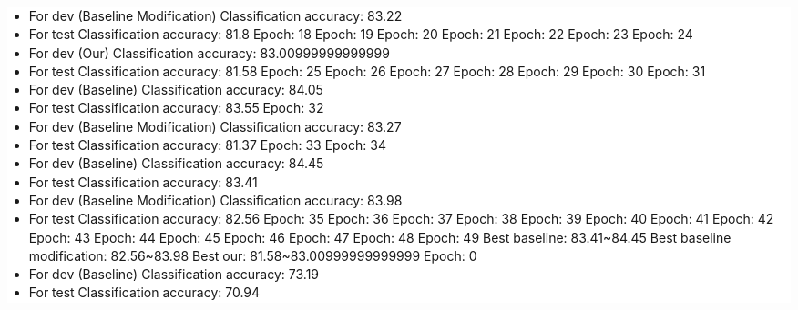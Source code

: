 - For dev (Baseline Modification)
Classification accuracy: 83.22
- For test
Classification accuracy: 81.8
Epoch: 18
Epoch: 19
Epoch: 20
Epoch: 21
Epoch: 22
Epoch: 23
Epoch: 24
- For dev (Our)
Classification accuracy: 83.00999999999999
- For test
Classification accuracy: 81.58
Epoch: 25
Epoch: 26
Epoch: 27
Epoch: 28
Epoch: 29
Epoch: 30
Epoch: 31
- For dev (Baseline)
Classification accuracy: 84.05
- For test
Classification accuracy: 83.55
Epoch: 32
- For dev (Baseline Modification)
Classification accuracy: 83.27
- For test
Classification accuracy: 81.37
Epoch: 33
Epoch: 34
- For dev (Baseline)
Classification accuracy: 84.45
- For test
Classification accuracy: 83.41
- For dev (Baseline Modification)
Classification accuracy: 83.98
- For test
Classification accuracy: 82.56
Epoch: 35
Epoch: 36
Epoch: 37
Epoch: 38
Epoch: 39
Epoch: 40
Epoch: 41
Epoch: 42
Epoch: 43
Epoch: 44
Epoch: 45
Epoch: 46
Epoch: 47
Epoch: 48
Epoch: 49
Best baseline: 83.41~84.45
Best baseline modification: 82.56~83.98
Best our: 81.58~83.00999999999999
Epoch: 0
- For dev (Baseline)
Classification accuracy: 73.19
- For test
Classification accuracy: 70.94